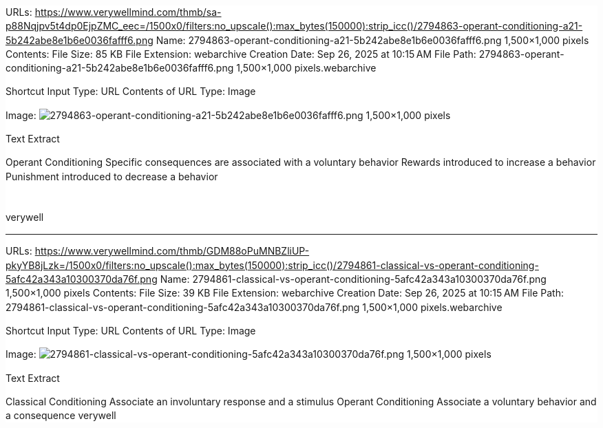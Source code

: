 URLs: https://www.verywellmind.com/thmb/sa-p88Nqjpv5t4dp0EjpZMC_eec=/1500x0/filters:no_upscale():max_bytes(150000):strip_icc()/2794863-operant-conditioning-a21-5b242abe8e1b6e0036fafff6.png
Name: 2794863-operant-conditioning-a21-5b242abe8e1b6e0036fafff6.png 1,500×1,000 pixels
Contents: 
File Size: 85 KB
File Extension: webarchive
Creation Date: Sep 26, 2025 at 10:15 AM
File Path: 2794863-operant-conditioning-a21-5b242abe8e1b6e0036fafff6.png 1,500×1,000 pixels.webarchive

Shortcut Input Type: URL
Contents of URL Type: Image

Image: ![2794863-operant-conditioning-a21-5b242abe8e1b6e0036fafff6.png 1,500×1,000 pixels](https://www.verywellmind.com/thmb/sa-p88Nqjpv5t4dp0EjpZMC_eec=/1500x0/filters:no_upscale():max_bytes(150000):strip_icc()/2794863-operant-conditioning-a21-5b242abe8e1b6e0036fafff6.png)

Text Extract



Operant Conditioning
Specific consequences are associated with a voluntary behavior
Rewards introduced to increase a behavior
Punishment introduced to decrease a behavior
#
verywell



---


URLs: https://www.verywellmind.com/thmb/GDM88oPuMNBZliUP-pkyYB8jLzk=/1500x0/filters:no_upscale():max_bytes(150000):strip_icc()/2794861-classical-vs-operant-conditioning-5afc42a343a10300370da76f.png
Name: 2794861-classical-vs-operant-conditioning-5afc42a343a10300370da76f.png 1,500×1,000 pixels
Contents: 
File Size: 39 KB
File Extension: webarchive
Creation Date: Sep 26, 2025 at 10:15 AM
File Path: 2794861-classical-vs-operant-conditioning-5afc42a343a10300370da76f.png 1,500×1,000 pixels.webarchive

Shortcut Input Type: URL
Contents of URL Type: Image

Image: ![2794861-classical-vs-operant-conditioning-5afc42a343a10300370da76f.png 1,500×1,000 pixels](https://www.verywellmind.com/thmb/GDM88oPuMNBZliUP-pkyYB8jLzk=/1500x0/filters:no_upscale():max_bytes(150000):strip_icc()/2794861-classical-vs-operant-conditioning-5afc42a343a10300370da76f.png)

Text Extract



Classical Conditioning
Associate an involuntary response and a stimulus
Operant Conditioning
Associate a voluntary behavior and a consequence
verywell
